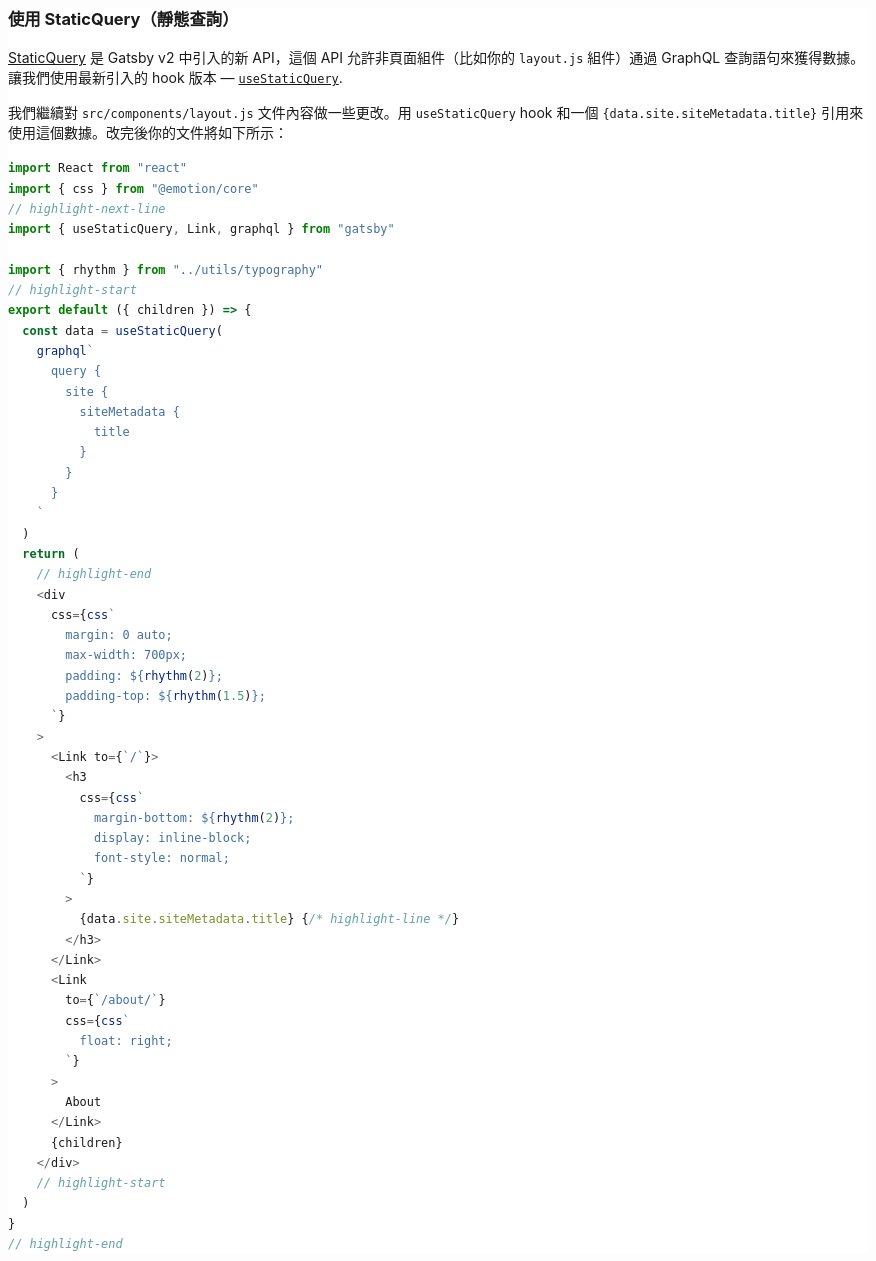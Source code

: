 ### 使用 StaticQuery（靜態查詢）

[StaticQuery](/docs/static-query/) 是 Gatsby v2 中引入的新 API，這個 API 允許非頁面組件（比如你的 `layout.js` 組件）通過 GraphQL 查詢語句來獲得數據。讓我們使用最新引入的 hook 版本 — [`useStaticQuery`](/docs/use-static-query/).

我們繼續對 `src/components/layout.js` 文件內容做一些更改。用 `useStaticQuery` hook 和一個 `{data.site.siteMetadata.title}` 引用來使用這個數據。改完後你的文件將如下所示：

```jsx:title=src/components/layout.js
import React from "react"
import { css } from "@emotion/core"
// highlight-next-line
import { useStaticQuery, Link, graphql } from "gatsby"

import { rhythm } from "../utils/typography"
// highlight-start
export default ({ children }) => {
  const data = useStaticQuery(
    graphql`
      query {
        site {
          siteMetadata {
            title
          }
        }
      }
    `
  )
  return (
    // highlight-end
    <div
      css={css`
        margin: 0 auto;
        max-width: 700px;
        padding: ${rhythm(2)};
        padding-top: ${rhythm(1.5)};
      `}
    >
      <Link to={`/`}>
        <h3
          css={css`
            margin-bottom: ${rhythm(2)};
            display: inline-block;
            font-style: normal;
          `}
        >
          {data.site.siteMetadata.title} {/* highlight-line */}
        </h3>
      </Link>
      <Link
        to={`/about/`}
        css={css`
          float: right;
        `}
      >
        About
      </Link>
      {children}
    </div>
    // highlight-start
  )
}
// highlight-end
```

